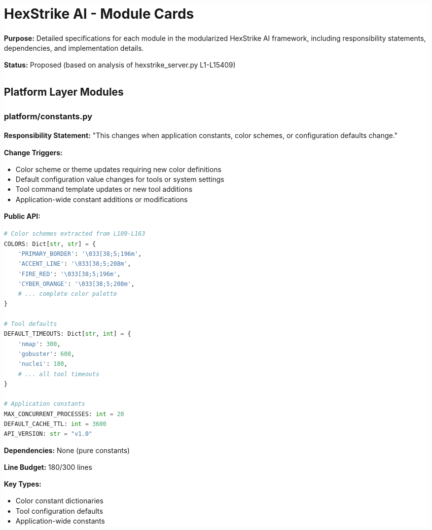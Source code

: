# HexStrike AI - Module Cards

**Purpose:** Detailed specifications for each module in the modularized HexStrike AI framework, including responsibility statements, dependencies, and implementation details.

**Status:** Proposed (based on analysis of hexstrike_server.py L1-L15409)

## Platform Layer Modules

### platform/constants.py
**Responsibility Statement:** "This changes when application constants, color schemes, or configuration defaults change."

**Change Triggers:**
- Color scheme or theme updates requiring new color definitions
- Default configuration value changes for tools or system settings
- Tool command template updates or new tool additions
- Application-wide constant additions or modifications

**Public API:**
```python
# Color schemes extracted from L109-L163
COLORS: Dict[str, str] = {
    'PRIMARY_BORDER': '\033[38;5;196m',
    'ACCENT_LINE': '\033[38;5;208m',
    'FIRE_RED': '\033[38;5;196m',
    'CYBER_ORANGE': '\033[38;5;208m',
    # ... complete color palette
}

# Tool defaults
DEFAULT_TIMEOUTS: Dict[str, int] = {
    'nmap': 300,
    'gobuster': 600,
    'nuclei': 180,
    # ... all tool timeouts
}

# Application constants
MAX_CONCURRENT_PROCESSES: int = 20
DEFAULT_CACHE_TTL: int = 3600
API_VERSION: str = "v1.0"
```

**Dependencies:** None (pure constants)

**Line Budget:** 180/300 lines

**Key Types:**
- Color constant dictionaries
- Tool configuration defaults
- Application-wide constants
